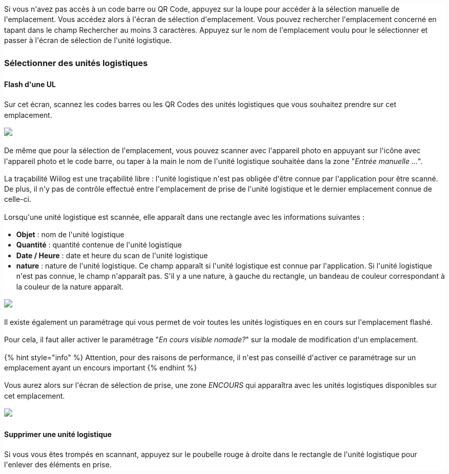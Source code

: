 Si vous n'avez pas accès à un code barre ou QR Code, appuyez sur la loupe pour accéder à la sélection manuelle de l'emplacement. Vous accédez alors à l'écran de sélection d'emplacement. Vous pouvez rechercher l'emplacement concerné en tapant dans le champ Rechercher au moins 3 caractères. Appuyez sur le nom de l'emplacement voulu pour le sélectionner et passer à l'écran de sélection de l'unité logistique.&#x20;

### **Sélectionner des unités logistiques**

#### **Flash d'une UL**

Sur cet écran, scannez les codes barres ou les QR Codes des unités logistiques que vous souhaitez prendre sur cet emplacement.&#x20;

![](<../../.gitbook/assets/Screenshot\_20220713-150332\_Follow GT.jpg>)

De même que pour la sélection de l'emplacement, vous pouvez scanner avec l'appareil photo en appuyant sur l'icône avec l'appareil photo et le code barre, ou taper à la main le nom de l'unité logistique souhaitée dans la zone "_Entrée manuelle ..._".

La traçabilité Wiilog est une traçabilité libre : l'unité logistique n'est pas obligée d'être connue par l'application pour être scanné. De plus, il n'y pas de contrôle effectué entre l'emplacement de prise de l'unité logistique et le dernier emplacement connue de celle-ci.&#x20;

Lorsqu'une unité logistique est scannée, elle apparaît dans une rectangle avec les informations suivantes :&#x20;

* **Objet** : nom de l'unité logistique
* **Quantité** : quantité contenue de l'unité logistique
* **Date / Heure** : date et heure du scan de l'unité logistique
* **nature** : nature de l'unité logistique. Ce champ apparaît si l'unité logistique est connue par l'application. Si l'unité logistique n'est pas connue, le champ n'apparaît pas. S'il y a une nature, à gauche du rectangle, un bandeau de couleur correspondant à la couleur de la nature apparaît.

![](<../../.gitbook/assets/Screenshot\_20220713-154223\_Follow GT2.jpg>)



Il existe également un paramétrage qui vous permet de voir toutes les unités logistiques en en cours sur l'emplacement flashé.

Pour cela, il faut aller activer le paramétrage "_En cours visible nomade?_" sur la modale de modification d'un emplacement.&#x20;

{% hint style="info" %}
Attention, pour des raisons de performance, il n'est pas conseillé d'activer ce paramétrage sur un emplacement ayant un encours important
{% endhint %}

Vous aurez alors sur l'écran de sélection de prise, une zone _ENCOURS_ qui apparaîtra avec les unités logistiques disponibles sur cet emplacement.&#x20;

![](<../../.gitbook/assets/Screenshot\_20220722-113522\_Follow GT.jpg>)

#### Supprimer une unité logistique

Si vous vous êtes trompés en scannant, appuyez sur le poubelle rouge à droite dans le rectangle de l'unité logistique pour l'enlever des éléments en prise.&#x20;
